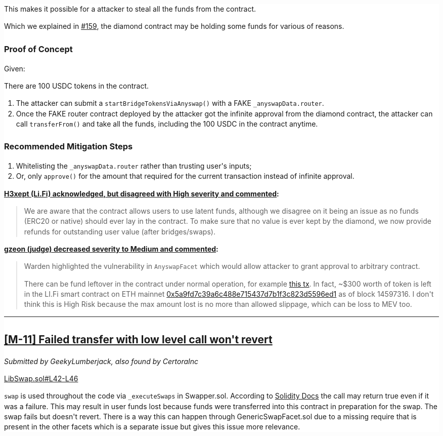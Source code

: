 This makes it possible for a attacker to steal all the funds from the contract.

Which we explained in [#159](https://github.com/code-423n4/2022-03-lifinance-findings/issues/159), the diamond contract may be holding some funds for various of reasons.

### Proof of Concept

Given:

There are 100 USDC tokens in the contract.

1.  The attacker can submit a `startBridgeTokensViaAnyswap()` with a FAKE `_anyswapData.router`.
2.  Once the FAKE router contract deployed by the attacker got the infinite approval from the diamond contract, the attacker can call `transferFrom()` and take all the funds, including the 100 USDC in the contract anytime.

### Recommended Mitigation Steps

1.  Whitelisting the `_anyswapData.router` rather than trusting user's inputs;
2.  Or, only `approve()` for the amount that required for the current transaction instead of infinite approval.

**[H3xept (Li.Fi) acknowledged, but disagreed with High severity and commented](https://github.com/code-423n4/2022-03-lifinance-findings/issues/160#issuecomment-1096471540):**
 > We are aware that the contract allows users to use latent funds, although we disagree on it being an issue as no funds (ERC20 or native) should ever lay in the contract. To make sure that no value is ever kept by the diamond, we now provide refunds for outstanding user value (after bridges/swaps).

**[gzeon (judge) decreased severity to Medium and commented](https://github.com/code-423n4/2022-03-lifinance-findings/issues/160#issuecomment-1100709584):**
 > Warden highlighted the vulnerability in `AnyswapFacet` which would allow attacker to grant approval to arbitrary contract. 
> 
> There can be fund leftover in the contract under normal operation, for example [this tx](https://etherscan.io/tx/0xe78c36dd2c2f21cade00a4099701b9c9f82acc8da568e1048a4d7287ce2e45b0). In fact, ~$300 worth of token is left in the LI.Fi smart contract on ETH mainnet [0x5a9fd7c39a6c488e715437d7b1f3c823d5596ed1](https://etherscan.io/address/0x5a9fd7c39a6c488e715437d7b1f3c823d5596ed1) as of block 14597316. I don't think this is High Risk because the max amount lost is no more than allowed slippage, which can be loss to MEV too.



***

## [[M-11] Failed transfer with low level call won't revert](https://github.com/code-423n4/2022-03-lifinance-findings/issues/101)
_Submitted by GeekyLumberjack, also found by CertoraInc_

[LibSwap.sol#L42-L46](https://github.com/code-423n4/2022-03-lifinance/blob/main/src/Libraries/LibSwap.sol#L42-L46)<br>

`swap` is used throughout the code via `_executeSwaps` in Swapper.sol. According to [Solidity Docs](https://docs.soliditylang.org/en/develop/control-structures.html#error-handling-assert-require-revert-and-exceptions) the call may return true even if it was a failure. This may result in user funds lost because funds were transferred into this contract in preparation for the swap. The swap fails but doesn't revert. There is a way this can happen through GenericSwapFacet.sol due to a missing require that is present in the other facets which is a separate issue but gives this issue more relevance.
